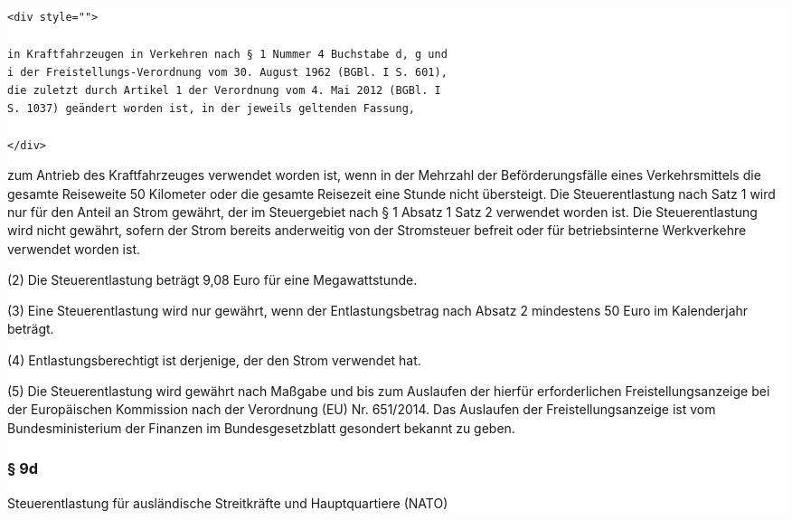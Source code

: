     <div style="">
    
    in Kraftfahrzeugen in Verkehren nach § 1 Nummer 4 Buchstabe d, g und
    i der Freistellungs-Verordnung vom 30. August 1962 (BGBl. I S. 601),
    die zuletzt durch Artikel 1 der Verordnung vom 4. Mai 2012 (BGBl. I
    S. 1037) geändert worden ist, in der jeweils geltenden Fassung,
    
    </div>

zum Antrieb des Kraftfahrzeuges verwendet worden ist, wenn in der
Mehrzahl der Beförderungsfälle eines Verkehrsmittels die gesamte
Reiseweite <span style="white-space: nowrap">50 Kilometer</span> oder
die gesamte Reisezeit eine Stunde nicht übersteigt. Die Steuerentlastung
nach Satz 1 wird nur für den Anteil an Strom gewährt, der im
Steuergebiet nach § 1 Absatz 1 Satz 2 verwendet worden ist. Die
Steuerentlastung wird nicht gewährt, sofern der Strom bereits
anderweitig von der Stromsteuer befreit oder für betriebsinterne
Werkverkehre verwendet worden ist.

</div>

<div class="jurAbsatz">

(2) Die Steuerentlastung beträgt 9,08 Euro für eine Megawattstunde.

</div>

<div class="jurAbsatz">

(3) Eine Steuerentlastung wird nur gewährt, wenn der Entlastungsbetrag
nach Absatz 2 mindestens <span style="white-space: nowrap">50
Euro</span> im Kalenderjahr beträgt.

</div>

<div class="jurAbsatz">

(4) Entlastungsberechtigt ist derjenige, der den Strom verwendet hat.

</div>

<div class="jurAbsatz">

(5) Die Steuerentlastung wird gewährt nach Maßgabe und bis zum Auslaufen
der hierfür erforderlichen Freistellungsanzeige bei der Europäischen
Kommission nach der Verordnung (EU) Nr. 651/2014. Das Auslaufen der
Freistellungsanzeige ist vom Bundesministerium der Finanzen im
Bundesgesetzblatt gesondert bekannt zu geben.

</div>

</div>

</div>

</div>

<span id="BJNR037810999BJNE002300123.html"></span>

### § 9d  
Steuerentlastung für ausländische Streitkräfte und Hauptquartiere (NATO)
